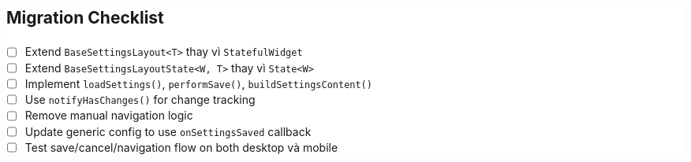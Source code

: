 ## Migration Checklist

- [ ] Extend `BaseSettingsLayout<T>` thay vì `StatefulWidget`
- [ ] Extend `BaseSettingsLayoutState<W, T>` thay vì `State<W>`
- [ ] Implement `loadSettings()`, `performSave()`, `buildSettingsContent()`
- [ ] Use `notifyHasChanges()` for change tracking
- [ ] Remove manual navigation logic
- [ ] Update generic config to use `onSettingsSaved` callback
- [ ] Test save/cancel/navigation flow on both desktop và mobile

